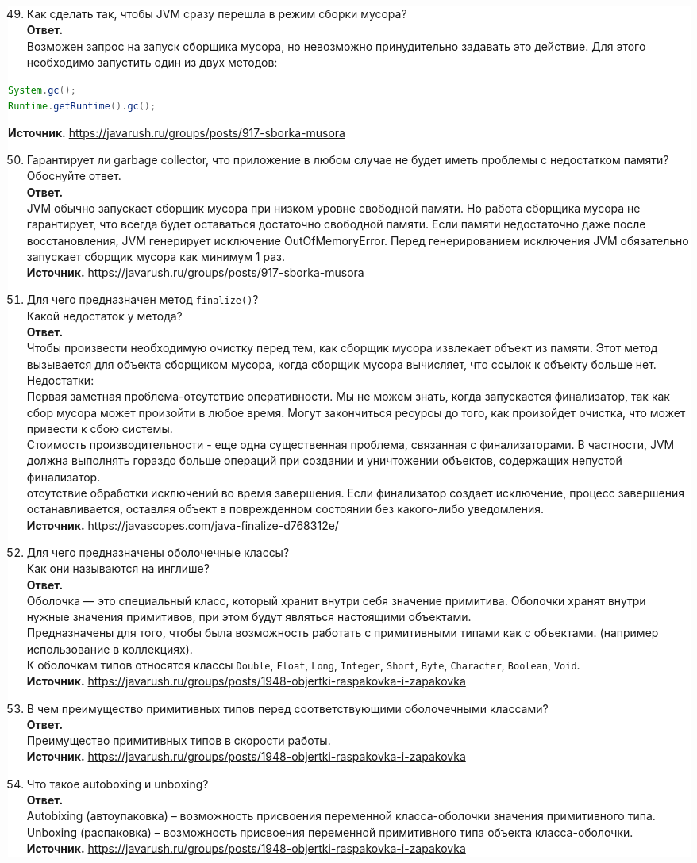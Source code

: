 49. Как сделать так, чтобы JVM сразу перешла в режим сборки мусора?  
**Ответ.**   
Возможен запрос на запуск сборщика мусора, но невозможно принудительно задавать это действие. Для этого необходимо запустить один из двух методов:
```java
System.gc();
Runtime.getRuntime().gc();
```
**Источник.** https://javarush.ru/groups/posts/917-sborka-musora 

50. Гарантирует ли garbage collector, что приложение в любом случае не будет иметь проблемы с недостатком памяти?  
Обоснуйте ответ.  
**Ответ.**  
JVM обычно запускает сборщик мусора при низком уровне свободной памяти. Но работа сборщика мусора не гарантирует, что всегда будет оставаться достаточно свободной памяти. Если памяти недостаточно даже после восстановления, JVM генерирует исключение OutOfMemoryError. Перед генерированием исключения JVM обязательно запускает сборщик мусора как минимум 1 раз.  
**Источник.**  https://javarush.ru/groups/posts/917-sborka-musora 

51. Для чего предназначен метод ``finalize()``?  
Какой недостаток у метода?  
**Ответ.**  
Чтобы произвести необходимую очистку перед тем, как сборщик мусора извлекает объект из памяти. Этот метод вызывается для объекта сборщиком мусора, когда сборщик мусора вычисляет, что ссылок к объекту больше нет.  
Недостатки:  
Первая заметная проблема-отсутствие оперативности. Мы не можем знать, когда запускается финализатор, так как сбор мусора может произойти в любое время. Могут закончиться ресурсы до того, как произойдет очистка, что может привести к сбою системы.  
Стоимость производительности - еще одна существенная проблема, связанная с финализаторами. В частности, JVM должна выполнять гораздо больше операций при создании и уничтожении объектов, содержащих непустой финализатор.  
отсутствие обработки исключений во время завершения. Если финализатор создает исключение, процесс завершения останавливается, оставляя объект в поврежденном состоянии без какого-либо уведомления.  
**Источник.** https://javascopes.com/java-finalize-d768312e/ 

52. Для чего предназначены оболочечные классы?  
Как они называются на инглише?  
**Ответ.**  
Оболочка — это специальный класс, который хранит внутри себя значение примитива. Оболочки хранят внутри нужные значения примитивов, при этом будут являться настоящими объектами.  
Предназначены для того, чтобы была возможность работать с примитивными типами как с объектами. (например использование в коллекциях).  
К оболочкам типов относятся классы ``Double``, ``Float``, ``Long``, ``Integer``, ``Short``, ``Byte``, ``Character``, ``Boolean``, ``Void``.  
**Источник.** https://javarush.ru/groups/posts/1948-objertki-raspakovka-i-zapakovka 

53. В чем преимущество примитивных типов перед соответствующими оболочечными классами?   
**Ответ.**   
Преимущество примитивных типов в скорости работы.  
**Источник.** https://javarush.ru/groups/posts/1948-objertki-raspakovka-i-zapakovka 

54. Что такое autoboxing и unboxing?  
**Ответ.**  
Autobixing (автоупаковка) – возможность присвоения переменной класса-оболочки значения примитивного типа.  
Unboxing (распаковка) – возможность присвоения переменной примитивного типа объекта класса-оболочки.  
**Источник.** https://javarush.ru/groups/posts/1948-objertki-raspakovka-i-zapakovka 
